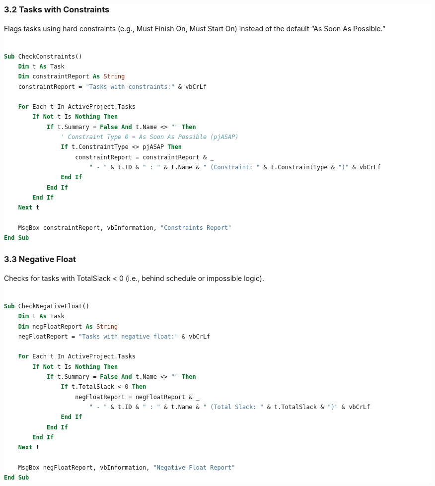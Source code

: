 ### 3.2 Tasks with Constraints

Flags tasks using hard constraints (e.g., Must Finish On, Must Start On) instead of the default “As Soon As Possible.”

```vb

Sub CheckConstraints()
    Dim t As Task
    Dim constraintReport As String
    constraintReport = "Tasks with constraints:" & vbCrLf

    For Each t In ActiveProject.Tasks
        If Not t Is Nothing Then
            If t.Summary = False And t.Name <> "" Then
                ' Constraint Type 0 = As Soon As Possible (pjASAP)
                If t.ConstraintType <> pjASAP Then
                    constraintReport = constraintReport & _
                        " - " & t.ID & " : " & t.Name & " (Constraint: " & t.ConstraintType & ")" & vbCrLf
                End If
            End If
        End If
    Next t

    MsgBox constraintReport, vbInformation, "Constraints Report"
End Sub

```

### 3.3 Negative Float

Checks for tasks with TotalSlack < 0 (i.e., behind schedule or impossible logic).

```vb

Sub CheckNegativeFloat()
    Dim t As Task
    Dim negFloatReport As String
    negFloatReport = "Tasks with negative float:" & vbCrLf

    For Each t In ActiveProject.Tasks
        If Not t Is Nothing Then
            If t.Summary = False And t.Name <> "" Then
                If t.TotalSlack < 0 Then
                    negFloatReport = negFloatReport & _
                        " - " & t.ID & " : " & t.Name & " (Total Slack: " & t.TotalSlack & ")" & vbCrLf
                End If
            End If
        End If
    Next t

    MsgBox negFloatReport, vbInformation, "Negative Float Report"
End Sub

```
